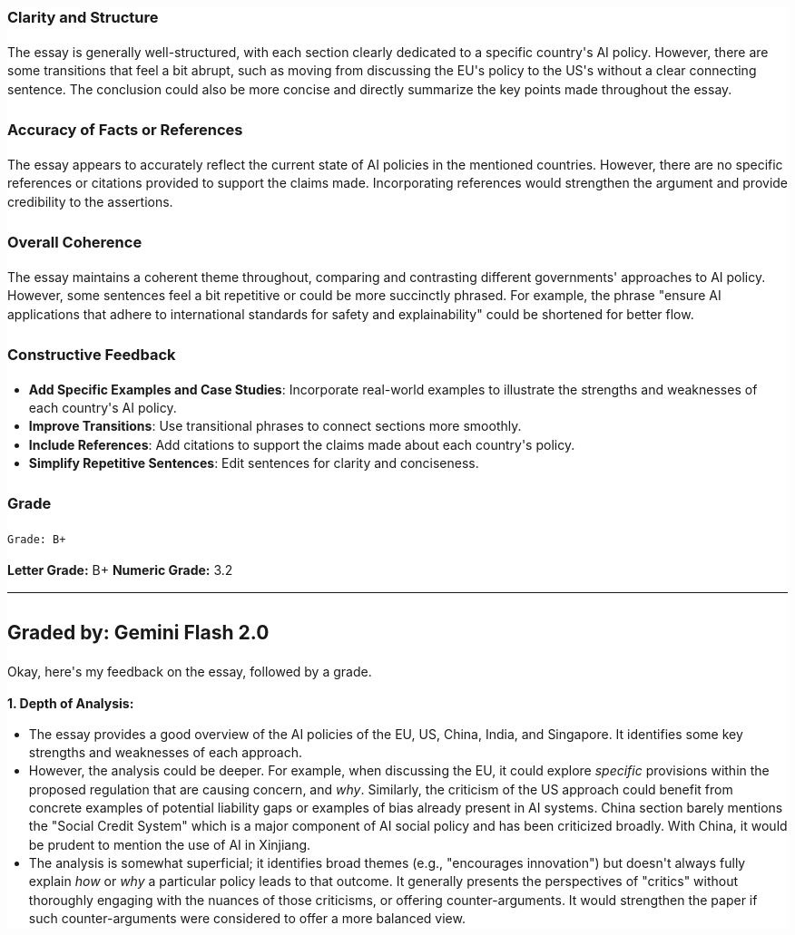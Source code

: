 ### Clarity and Structure
The essay is generally well-structured, with each section clearly dedicated to a specific country's AI policy. However, there are some transitions that feel a bit abrupt, such as moving from discussing the EU's policy to the US's without a clear connecting sentence. The conclusion could also be more concise and directly summarize the key points made throughout the essay.

### Accuracy of Facts or References
The essay appears to accurately reflect the current state of AI policies in the mentioned countries. However, there are no specific references or citations provided to support the claims made. Incorporating references would strengthen the argument and provide credibility to the assertions.

### Overall Coherence
The essay maintains a coherent theme throughout, comparing and contrasting different governments' approaches to AI policy. However, some sentences feel a bit repetitive or could be more succinctly phrased. For example, the phrase "ensure AI applications that adhere to international standards for safety and explainability" could be shortened for better flow.

### Constructive Feedback

- **Add Specific Examples and Case Studies**: Incorporate real-world examples to illustrate the strengths and weaknesses of each country's AI policy.
- **Improve Transitions**: Use transitional phrases to connect sections more smoothly.
- **Include References**: Add citations to support the claims made about each country's policy.
- **Simplify Repetitive Sentences**: Edit sentences for clarity and conciseness.

### Grade
```
Grade: B+
```

**Letter Grade:** B+
**Numeric Grade:** 3.2

---

## Graded by: Gemini Flash 2.0

Okay, here's my feedback on the essay, followed by a grade.

**1. Depth of Analysis:**

*   The essay provides a good overview of the AI policies of the EU, US, China, India, and Singapore. It identifies some key strengths and weaknesses of each approach.
*   However, the analysis could be deeper. For example, when discussing the EU, it could explore *specific* provisions within the proposed regulation that are causing concern, and *why*. Similarly, the criticism of the US approach could benefit from concrete examples of potential liability gaps or examples of bias already present in AI systems. China section barely mentions the "Social Credit System" which is a major component of AI social policy and has been criticized broadly. With China, it would be prudent to mention the use of AI in Xinjiang.
*   The analysis is somewhat superficial; it identifies broad themes (e.g., "encourages innovation") but doesn't always fully explain *how* or *why* a particular policy leads to that outcome. It generally presents the perspectives of "critics" without thoroughly engaging with the nuances of those criticisms, or offering counter-arguments. It would strengthen the paper if such counter-arguments were considered to offer a more balanced view.
